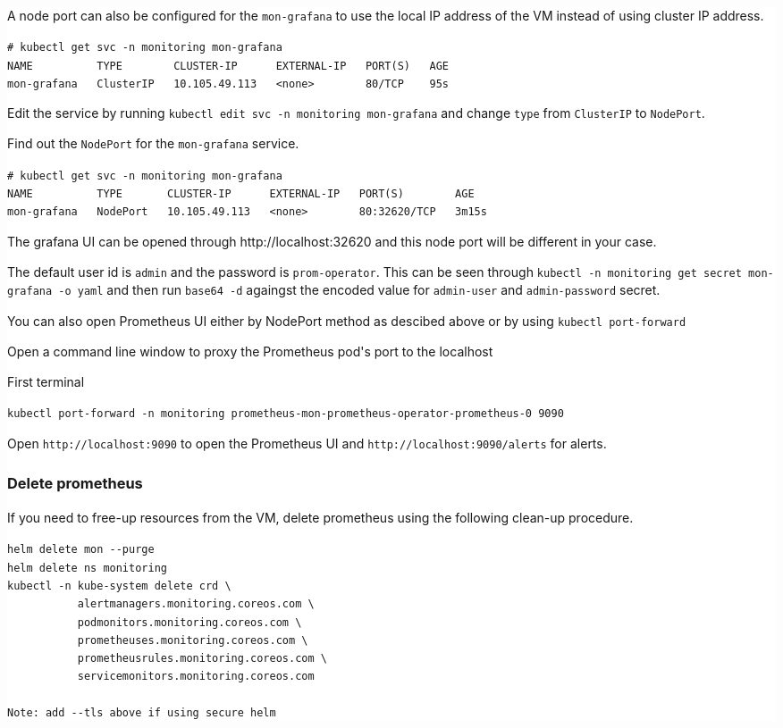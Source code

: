 A node port can also be configured for the `mon-grafana` to use the local IP address of the VM instead of using cluster IP address.

```
# kubectl get svc -n monitoring mon-grafana
NAME          TYPE        CLUSTER-IP      EXTERNAL-IP   PORT(S)   AGE
mon-grafana   ClusterIP   10.105.49.113   <none>        80/TCP    95s
```

Edit the service by running `kubectl edit svc -n monitoring mon-grafana` and change `type` from `ClusterIP` to `NodePort`.

Find out the `NodePort` for the `mon-grafana` service.

```
# kubectl get svc -n monitoring mon-grafana
NAME          TYPE       CLUSTER-IP      EXTERNAL-IP   PORT(S)        AGE
mon-grafana   NodePort   10.105.49.113   <none>        80:32620/TCP   3m15s
```

The grafana UI can be opened through http://localhost:32620 and this node port will be different in your case.

The default user id is `admin` and the password is `prom-operator`. This can be seen through `kubectl -n monitoring get secret mon-grafana -o yaml` and then run `base64 -d` againgst the encoded value for `admin-user` and `admin-password` secret.

You can also open Prometheus UI either by NodePort method as descibed above or by using `kubectl port-forward`

Open a command line window to proxy the Prometheus pod's port to the localhost

First terminal
```
kubectl port-forward -n monitoring prometheus-mon-prometheus-operator-prometheus-0 9090
```

Open `http://localhost:9090` to open the Prometheus UI and `http://localhost:9090/alerts` for alerts.

### Delete prometheus 

If you need to free-up resources from the VM, delete prometheus using the following clean-up procedure.

```
helm delete mon --purge
helm delete ns monitoring
kubectl -n kube-system delete crd \
           alertmanagers.monitoring.coreos.com \
           podmonitors.monitoring.coreos.com \
           prometheuses.monitoring.coreos.com \
           prometheusrules.monitoring.coreos.com \
           servicemonitors.monitoring.coreos.com

Note: add --tls above if using secure helm
```
